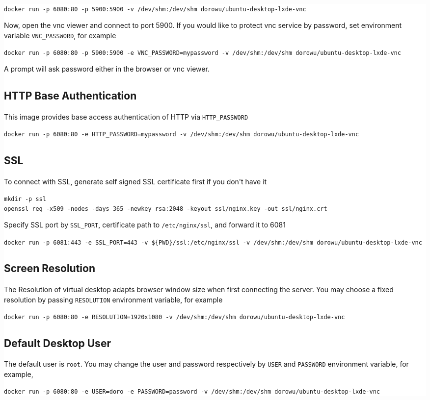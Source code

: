 ```shell
docker run -p 6080:80 -p 5900:5900 -v /dev/shm:/dev/shm dorowu/ubuntu-desktop-lxde-vnc
```

Now, open the vnc viewer and connect to port 5900. If you would like to protect vnc service by password, set environment variable `VNC_PASSWORD`, for example

```shell
docker run -p 6080:80 -p 5900:5900 -e VNC_PASSWORD=mypassword -v /dev/shm:/dev/shm dorowu/ubuntu-desktop-lxde-vnc
```

A prompt will ask password either in the browser or vnc viewer.

## HTTP Base Authentication

This image provides base access authentication of HTTP via `HTTP_PASSWORD`

```shell
docker run -p 6080:80 -e HTTP_PASSWORD=mypassword -v /dev/shm:/dev/shm dorowu/ubuntu-desktop-lxde-vnc
```

## SSL

To connect with SSL, generate self signed SSL certificate first if you don't have it

```shell
mkdir -p ssl
openssl req -x509 -nodes -days 365 -newkey rsa:2048 -keyout ssl/nginx.key -out ssl/nginx.crt
```

Specify SSL port by `SSL_PORT`, certificate path to `/etc/nginx/ssl`, and forward it to 6081

```shell
docker run -p 6081:443 -e SSL_PORT=443 -v ${PWD}/ssl:/etc/nginx/ssl -v /dev/shm:/dev/shm dorowu/ubuntu-desktop-lxde-vnc
```

## Screen Resolution

The Resolution of virtual desktop adapts browser window size when first connecting the server. You may choose a fixed resolution by passing `RESOLUTION` environment variable, for example

```shell
docker run -p 6080:80 -e RESOLUTION=1920x1080 -v /dev/shm:/dev/shm dorowu/ubuntu-desktop-lxde-vnc
```

## Default Desktop User

The default user is `root`. You may change the user and password respectively by `USER` and `PASSWORD` environment variable, for example,

```shell
docker run -p 6080:80 -e USER=doro -e PASSWORD=password -v /dev/shm:/dev/shm dorowu/ubuntu-desktop-lxde-vnc
```

